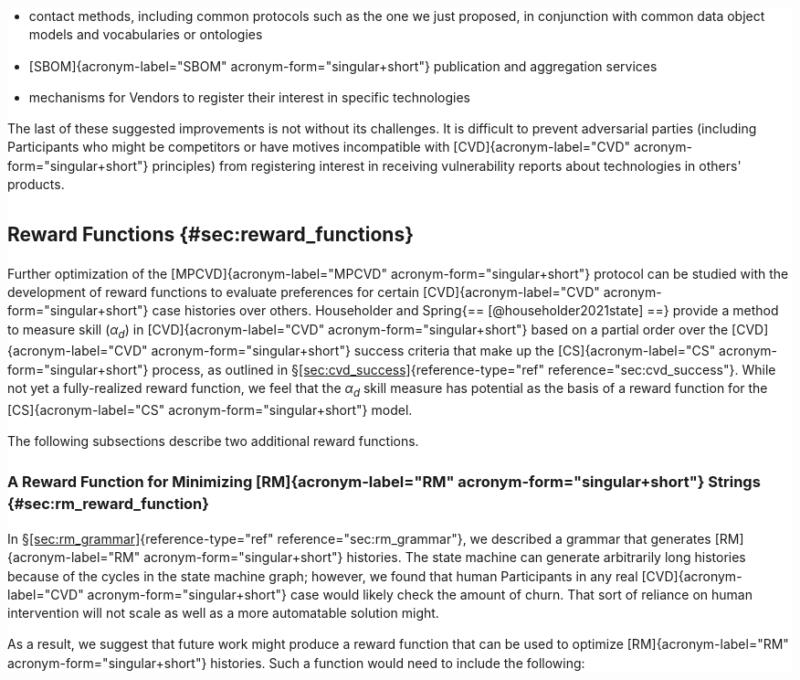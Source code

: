 -   contact methods, including common protocols such as the one we just
    proposed, in conjunction with common data object models and
    vocabularies or ontologies

-   [SBOM]{acronym-label="SBOM" acronym-form="singular+short"}
    publication and aggregation services

-   mechanisms for Vendors to register their interest in specific
    technologies

The last of these suggested improvements is not without its challenges.
It is difficult to prevent adversarial parties (including Participants
who might be competitors or have motives incompatible with
[CVD]{acronym-label="CVD" acronym-form="singular+short"} principles)
from registering interest in receiving vulnerability reports about
technologies in others' products.

## Reward Functions {#sec:reward_functions}

Further optimization of the [MPCVD]{acronym-label="MPCVD"
acronym-form="singular+short"} protocol can be studied with the
development of reward functions to evaluate preferences for certain
[CVD]{acronym-label="CVD" acronym-form="singular+short"} case histories
over others. Householder and Spring{== [@householder2021state] ==} provide a
method to measure skill (${\alpha}_d$) in [CVD]{acronym-label="CVD"
acronym-form="singular+short"} based on a partial order over the
[CVD]{acronym-label="CVD" acronym-form="singular+short"} success
criteria that make up the [CS]{acronym-label="CS"
acronym-form="singular+short"} process, as outlined in
§[\[sec:cvd_success\]](#sec:cvd_success){reference-type="ref"
reference="sec:cvd_success"}. While not yet a fully-realized reward
function, we feel that the ${\alpha}_d$ skill measure has potential as
the basis of a reward function for the [CS]{acronym-label="CS"
acronym-form="singular+short"} model.

The following subsections describe two additional reward functions.

### A Reward Function for Minimizing [RM]{acronym-label="RM" acronym-form="singular+short"} Strings {#sec:rm_reward_function}

In §[\[sec:rm_grammar\]](#sec:rm_grammar){reference-type="ref"
reference="sec:rm_grammar"}, we described a grammar that generates
[RM]{acronym-label="RM" acronym-form="singular+short"} histories. The
state machine can generate arbitrarily long histories because of the
cycles in the state machine graph; however, we found that human
Participants in any real [CVD]{acronym-label="CVD"
acronym-form="singular+short"} case would likely check the amount of
churn. That sort of reliance on human intervention will not scale as
well as a more automatable solution might.

As a result, we suggest that future work might produce a reward function
that can be used to optimize [RM]{acronym-label="RM"
acronym-form="singular+short"} histories. Such a function would need to
include the following:


[^1]: Vendors can improve their discoverability by using a
[^2]: For more information, see the FIRST
[^3]: <https://github.com/disclose/diodb>
[^4]: In fact, this very problem is why the individual Vendor records in